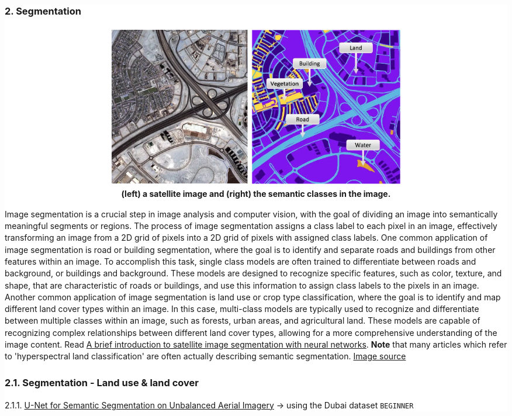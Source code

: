 # 
### 2. Segmentation

<p align="center">
  <img src="images/segmentation.png" width="500">
  <br>
  <b>(left) a satellite image and (right) the semantic classes in the image.</b>
</p>

Image segmentation is a crucial step in image analysis and computer vision, with the goal of dividing an image into semantically meaningful segments or regions. The process of image segmentation assigns a class label to each pixel in an image, effectively transforming an image from a 2D grid of pixels into a 2D grid of pixels with assigned class labels. One common application of image segmentation is road or building segmentation, where the goal is to identify and separate roads and buildings from other features within an image. To accomplish this task, single class models are often trained to differentiate between roads and background, or buildings and background. These models are designed to recognize specific features, such as color, texture, and shape, that are characteristic of roads or buildings, and use this information to assign class labels to the pixels in an image. Another common application of image segmentation is land use or crop type classification, where the goal is to identify and map different land cover types within an image. In this case, multi-class models are typically used to recognize and differentiate between multiple classes within an image, such as forests, urban areas, and agricultural land. These models are capable of recognizing complex relationships between different land cover types, allowing for a more comprehensive understanding of the image content. Read [A brief introduction to satellite image segmentation with neural networks](https://www.satellite-image-deep-learning.com/p/a-brief-introduction-to-satellite-365). **Note** that many articles which refer to 'hyperspectral land classification' are often actually describing semantic segmentation. [Image source](https://towardsdatascience.com/semantic-segmentation-of-aerial-imagery-using-u-net-in-python-552705238514)

### 2.1. Segmentation - Land use & land cover

  2.1.1. [U-Net for Semantic Segmentation on Unbalanced Aerial Imagery](https://towardsdatascience.com/u-net-for-semantic-segmentation-on-unbalanced-aerial-imagery-3474fa1d3e56) -> using the Dubai dataset `BEGINNER`
